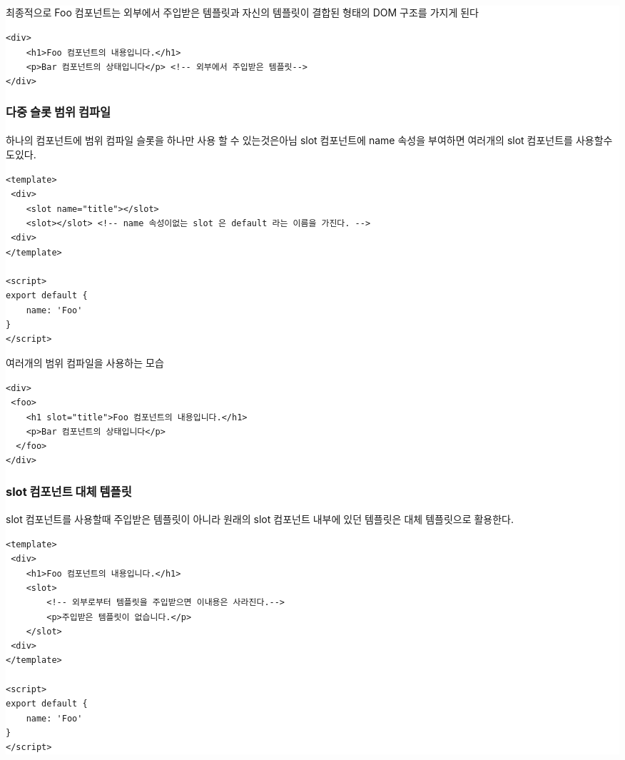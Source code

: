 최종적으로 Foo 컴포넌트는 외부에서 주입받은 템플릿과 자신의 템플릿이 결합된 형태의 DOM 구조를 가지게 된다
~~~
<div>
    <h1>Foo 컴포넌트의 내용입니다.</h1>
    <p>Bar 컴포넌트의 상태입니다</p> <!-- 외부에서 주입받은 템플릿-->
</div>
~~~

### 다중 슬롯 범위 컴파일
하나의 컴포넌트에 범위 컴파일 슬롯을 하나만 사용 할 수 있는것은아님
slot 컴포넌트에 name 속성을 부여하면 여러개의 slot 컴포넌트를 사용할수도있다.

~~~
<template>
 <div>
    <slot name="title"></slot>
    <slot></slot> <!-- name 속성이없는 slot 은 default 라는 이름을 가진다. -->
 <div>
</template>

<script>
export default {
    name: 'Foo'
}
</script>
~~~

여러개의 범위 컴파일을 사용하는 모습
~~~
<div>
 <foo>
    <h1 slot="title">Foo 컴포넌트의 내용입니다.</h1>
    <p>Bar 컴포넌트의 상태입니다</p> 
  </foo>   
</div>
~~~

### slot 컴포넌트 대체 템플릿
slot 컴포넌트를 사용할때 주입받은 템플릿이 아니라 원래의 slot 컴포넌트 내부에 있던 템플릿은 대체 템플릿으로 활용한다.

~~~
<template>
 <div>
    <h1>Foo 컴포넌트의 내용입니다.</h1>
    <slot>
        <!-- 외부로부터 템플릿을 주입받으면 이내용은 사라진다.-->
        <p>주입받은 템플릿이 없습니다.</p>
    </slot> 
 <div>
</template>

<script>
export default {
    name: 'Foo'
}
</script>
~~~